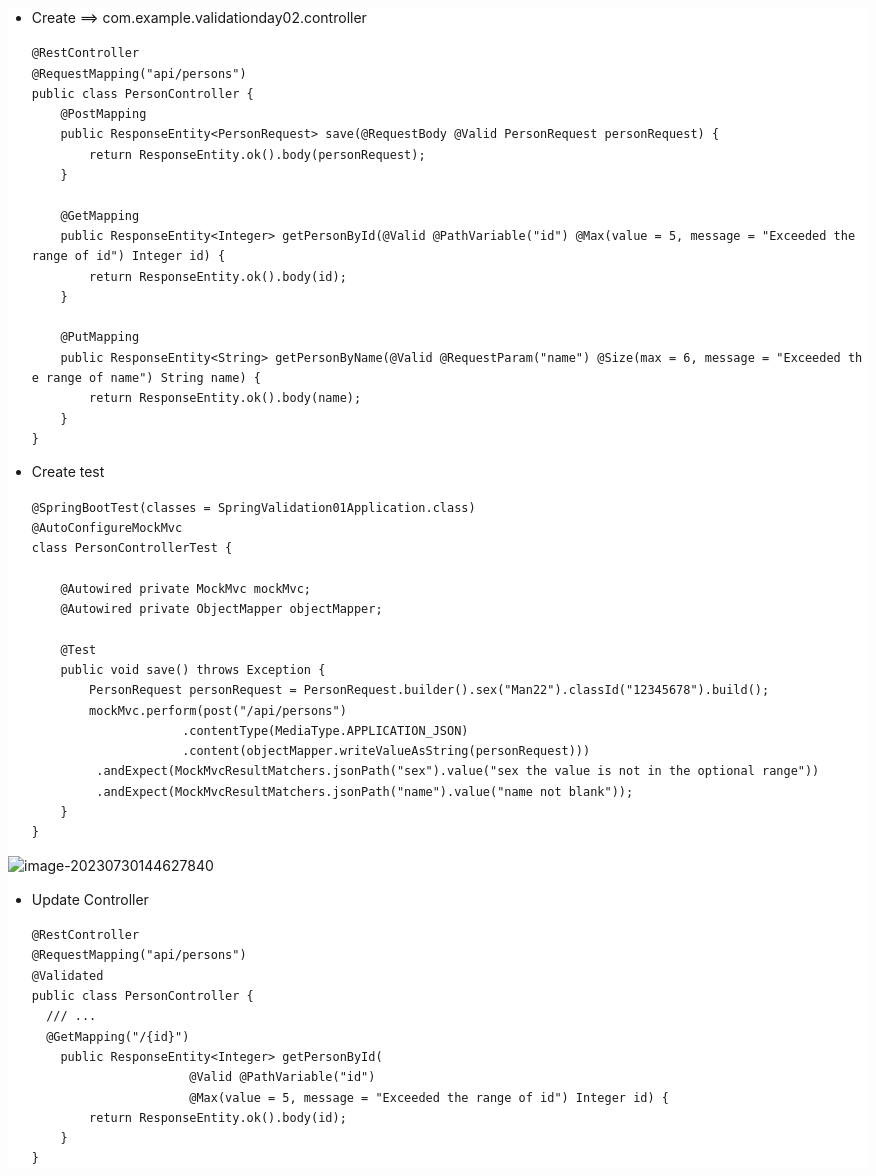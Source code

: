 - Create ==> com.example.validationday02.controller

  ```
  @RestController
  @RequestMapping("api/persons")
  public class PersonController {
      @PostMapping
      public ResponseEntity<PersonRequest> save(@RequestBody @Valid PersonRequest personRequest) {
          return ResponseEntity.ok().body(personRequest);
      }
  
      @GetMapping
      public ResponseEntity<Integer> getPersonById(@Valid @PathVariable("id") @Max(value = 5, message = "Exceeded the range of id") Integer id) {
          return ResponseEntity.ok().body(id);
      }
  
      @PutMapping
      public ResponseEntity<String> getPersonByName(@Valid @RequestParam("name") @Size(max = 6, message = "Exceeded the range of name") String name) {
          return ResponseEntity.ok().body(name);
      }
  }
  ```

- Create test

  ```
  @SpringBootTest(classes = SpringValidation01Application.class)
  @AutoConfigureMockMvc
  class PersonControllerTest {
  
      @Autowired private MockMvc mockMvc;
      @Autowired private ObjectMapper objectMapper;
  
      @Test
      public void save() throws Exception {
          PersonRequest personRequest = PersonRequest.builder().sex("Man22").classId("12345678").build();
          mockMvc.perform(post("/api/persons")
                       .contentType(MediaType.APPLICATION_JSON)
                       .content(objectMapper.writeValueAsString(personRequest)))
           .andExpect(MockMvcResultMatchers.jsonPath("sex").value("sex the value is not in the optional range"))
           .andExpect(MockMvcResultMatchers.jsonPath("name").value("name not blank"));
      }
  }
  ```

![image-20230730144627840](C:\Users\PC\AppData\Roaming\Typora\typora-user-images\image-20230730144627840.png)

- Update Controller

  ```
  @RestController
  @RequestMapping("api/persons")
  @Validated
  public class PersonController {
  	/// ...
  	@GetMapping("/{id}")
      public ResponseEntity<Integer> getPersonById(
      					@Valid @PathVariable("id") 
      					@Max(value = 5, message = "Exceeded the range of id") Integer id) {
          return ResponseEntity.ok().body(id);
      }
  }
  ```